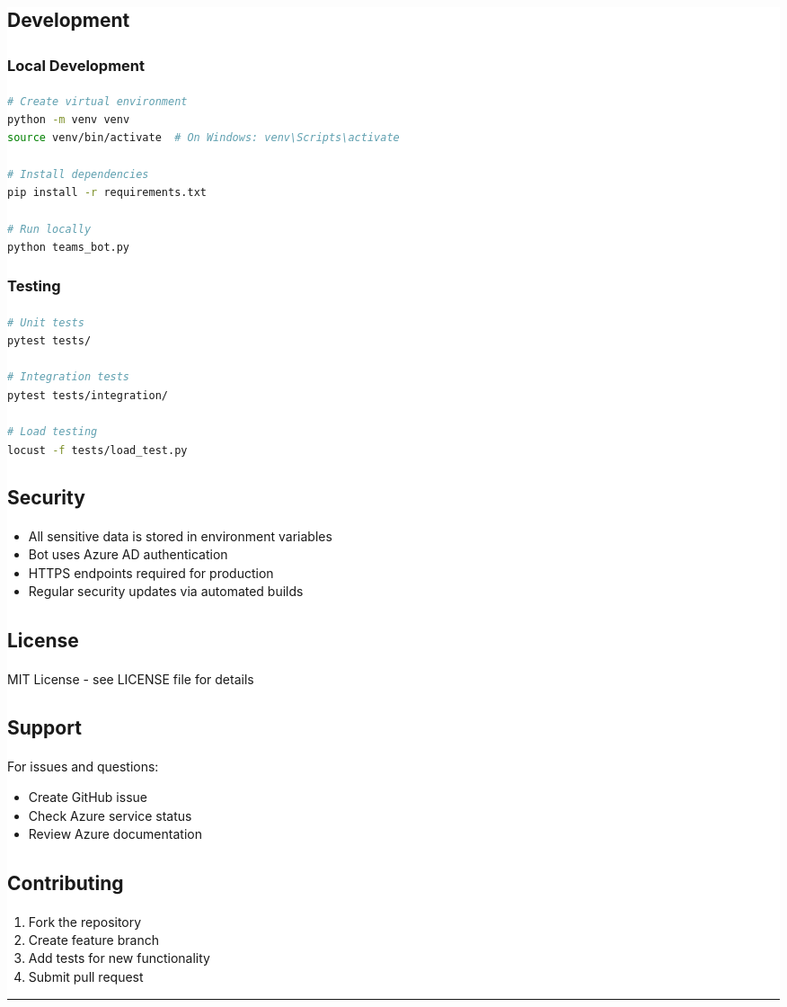 ## Development

### Local Development

```bash
# Create virtual environment
python -m venv venv
source venv/bin/activate  # On Windows: venv\Scripts\activate

# Install dependencies
pip install -r requirements.txt

# Run locally
python teams_bot.py
```

### Testing

```bash
# Unit tests
pytest tests/

# Integration tests
pytest tests/integration/

# Load testing
locust -f tests/load_test.py
```

## Security

- All sensitive data is stored in environment variables
- Bot uses Azure AD authentication
- HTTPS endpoints required for production
- Regular security updates via automated builds

## License

MIT License - see LICENSE file for details

## Support

For issues and questions:

- Create GitHub issue
- Check Azure service status
- Review Azure documentation

## Contributing

1. Fork the repository
2. Create feature branch
3. Add tests for new functionality
4. Submit pull request

---